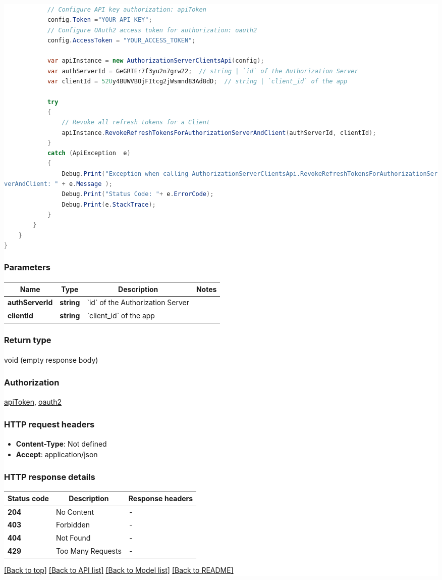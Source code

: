 ```csharp
            // Configure API key authorization: apiToken
            config.Token ="YOUR_API_KEY";
            // Configure OAuth2 access token for authorization: oauth2
            config.AccessToken = "YOUR_ACCESS_TOKEN";

            var apiInstance = new AuthorizationServerClientsApi(config);
            var authServerId = GeGRTEr7f3yu2n7grw22;  // string | `id` of the Authorization Server
            var clientId = 52Uy4BUWVBOjFItcg2jWsmnd83Ad8dD;  // string | `client_id` of the app

            try
            {
                // Revoke all refresh tokens for a Client
                apiInstance.RevokeRefreshTokensForAuthorizationServerAndClient(authServerId, clientId);
            }
            catch (ApiException  e)
            {
                Debug.Print("Exception when calling AuthorizationServerClientsApi.RevokeRefreshTokensForAuthorizationServerAndClient: " + e.Message );
                Debug.Print("Status Code: "+ e.ErrorCode);
                Debug.Print(e.StackTrace);
            }
        }
    }
}
```

### Parameters

Name | Type | Description  | Notes
------------- | ------------- | ------------- | -------------
 **authServerId** | **string**| &#x60;id&#x60; of the Authorization Server | 
 **clientId** | **string**| &#x60;client_id&#x60; of the app | 

### Return type

void (empty response body)

### Authorization

[apiToken](../README.md#apiToken), [oauth2](../README.md#oauth2)

### HTTP request headers

 - **Content-Type**: Not defined
 - **Accept**: application/json


### HTTP response details
| Status code | Description | Response headers |
|-------------|-------------|------------------|
| **204** | No Content |  -  |
| **403** | Forbidden |  -  |
| **404** | Not Found |  -  |
| **429** | Too Many Requests |  -  |

[[Back to top]](#) [[Back to API list]](../README.md#documentation-for-api-endpoints) [[Back to Model list]](../README.md#documentation-for-models) [[Back to README]](../README.md)

